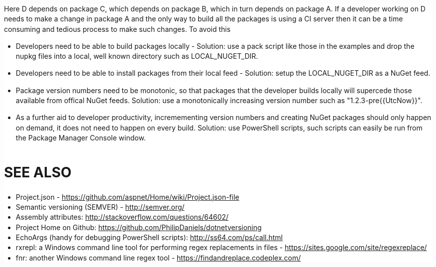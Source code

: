 Here D depends on package C, which depends on package B, which in turn depends on package A.
If a developer working on D needs to make a change in package A and the only way to build
all the packages is using a CI server then it can be a time consuming and tedious process
to make such changes. To avoid this

* Developers need to be able to build packages locally - Solution: use a pack script
  like those in the examples and drop the nupkg files into a local, well known directory
  such as LOCAL_NUGET_DIR.

* Developers need to be able to install packages from their local feed - Solution: setup
  the LOCAL_NUGET_DIR as a NuGet feed.

* Package version numbers need to be monotonic, so that packages that the developer
  builds locally will supercede those available from offical NuGet feeds. Solution: use
  a monotonically increasing version number such as "1.2.3-pre{{UtcNow}}".

* As a further aid to developer productivity, incremementing version numbers and creating
  NuGet packages should only happen on demand, it does not need to happen on every build.
  Solution: use PowerShell scripts, such scripts can easily be run from the Package
  Manager Console window.


SEE ALSO
========
* Project.json - https://github.com/aspnet/Home/wiki/Project.json-file
* Semantic versioning (SEMVER) - http://semver.org/
* Assembly attributes: http://stackoverflow.com/questions/64602/
* Project Home on Github: https://github.com/PhilipDaniels/dotnetversioning
* EchoArgs (handy for debugging PowerShell scripts): http://ss64.com/ps/call.html
* rxrepl: a Windows command line tool for performing regex replacements in files - 
  https://sites.google.com/site/regexreplace/
* fnr: another Windows command line regex tool - https://findandreplace.codeplex.com/

